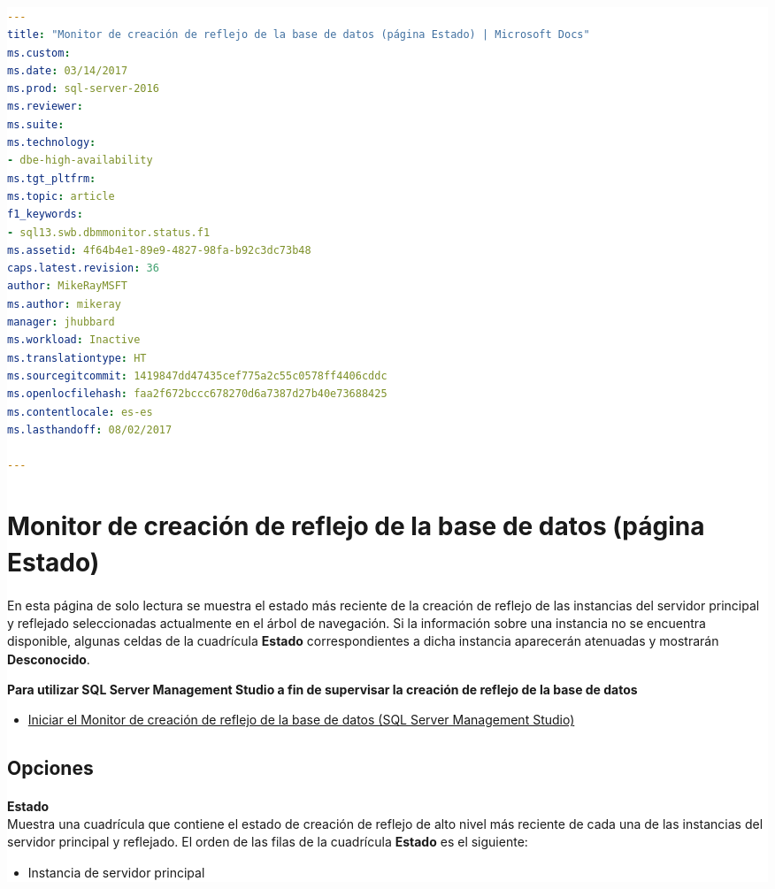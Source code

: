 ```yaml
---
title: "Monitor de creación de reflejo de la base de datos (página Estado) | Microsoft Docs"
ms.custom: 
ms.date: 03/14/2017
ms.prod: sql-server-2016
ms.reviewer: 
ms.suite: 
ms.technology:
- dbe-high-availability
ms.tgt_pltfrm: 
ms.topic: article
f1_keywords:
- sql13.swb.dbmmonitor.status.f1
ms.assetid: 4f64b4e1-89e9-4827-98fa-b92c3dc73b48
caps.latest.revision: 36
author: MikeRayMSFT
ms.author: mikeray
manager: jhubbard
ms.workload: Inactive
ms.translationtype: HT
ms.sourcegitcommit: 1419847dd47435cef775a2c55c0578ff4406cddc
ms.openlocfilehash: faa2f672bccc678270d6a7387d27b40e73688425
ms.contentlocale: es-es
ms.lasthandoff: 08/02/2017

---
```

# <a name="database-mirroring-monitor-status-page"></a>Monitor de creación de reflejo de la base de datos (página Estado)
  En esta página de solo lectura se muestra el estado más reciente de la creación de reflejo de las instancias del servidor principal y reflejado seleccionadas actualmente en el árbol de navegación. Si la información sobre una instancia no se encuentra disponible, algunas celdas de la cuadrícula **Estado** correspondientes a dicha instancia aparecerán atenuadas y mostrarán **Desconocido**.  
  
 **Para utilizar SQL Server Management Studio a fin de supervisar la creación de reflejo de la base de datos**  
  
-   [Iniciar el Monitor de creación de reflejo de la base de datos &#40;SQL Server Management Studio&#41;](../../database-engine/database-mirroring/start-database-mirroring-monitor-sql-server-management-studio.md)  
  
## <a name="options"></a>Opciones  
 **Estado**  
 Muestra una cuadrícula que contiene el estado de creación de reflejo de alto nivel más reciente de cada una de las instancias del servidor principal y reflejado. El orden de las filas de la cuadrícula **Estado** es el siguiente:  
  
-   Instancia de servidor principal  
  